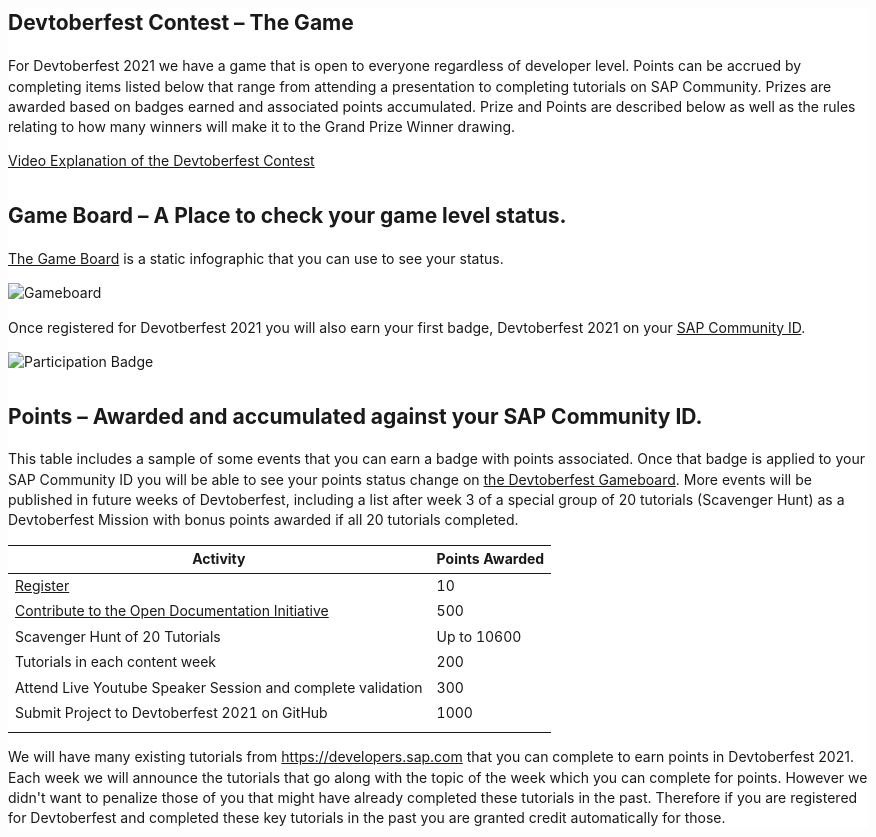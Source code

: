 ## Devtoberfest Contest – The Game
For Devtoberfest 2021 we have a game that is open to everyone regardless of developer level.  Points can be accrued by completing items listed below that range from attending a presentation to completing tutorials on SAP Community. Prizes are awarded based on badges earned and associated points accumulated.  Prize and Points are described below as well as the rules relating to how many winners will make it to the Grand Prize Winner drawing.

[Video Explanation of the Devtoberfest Contest](https://www.youtube.com/watch?v=2WfhQmZARcM)

## Game Board – A Place to check your game level status.
[The Game Board](https://devrel-tools-prod-scn-badges-srv.cfapps.eu10.hana.ondemand.com/devtoberfestContest/) is a static infographic that you can use to see your status.  

![Gameboard](../images/gameboard.png)

Once registered for Devotberfest 2021 you will also earn your first badge, Devtoberfest 2021 on your [SAP Community ID](https://people.sap.com/). 

<img src="https://community.sap.com/images/bltdc55235ff270a332/devtoberfest-2021-1.svg" alt="Participation Badge" width=100/>

## Points – Awarded and accumulated against your SAP Community ID.
This table includes a sample of some events that you can earn a badge with points associated.  Once that badge is applied to your SAP Community ID you will be able to see your points status change on [the Devtoberfest Gameboard](https://devrel-tools-prod-scn-badges-srv.cfapps.eu10.hana.ondemand.com/devtoberfestContest/).  More events will be published in future weeks of Devtoberfest, including a list after week 3 of a special group of 20 tutorials (Scavenger Hunt) as a Devtoberfest Mission with bonus points awarded if all 20 tutorials completed.


| Activity	| Points Awarded |
|---|---|
| [Register](https://www.eventbrite.com/e/168612930815)	| 10 |
|[Contribute to the Open Documentation Initiative](https://blogs.sap.com/2021/05/20/introducing-the-open-documentation-initiative/) |	500 |
|Scavenger Hunt of 20 Tutorials |	Up to 10600 |
|Tutorials in each content week	| 200 |
|Attend Live Youtube Speaker Session and complete validation | 300 |
|Submit Project to Devtoberfest 2021 on GitHub	| 1000 |
| | |	

We will have many existing tutorials from https://developers.sap.com that you can complete to earn points in Devtoberfest 2021. Each week we will announce the tutorials that go along with the topic of the week which you can complete for points. However we didn't want to penalize those of you that might have already completed these tutorials in the past. Therefore if you are registered for Devtoberfest and completed these key tutorials in the past you are granted credit automatically for those.
